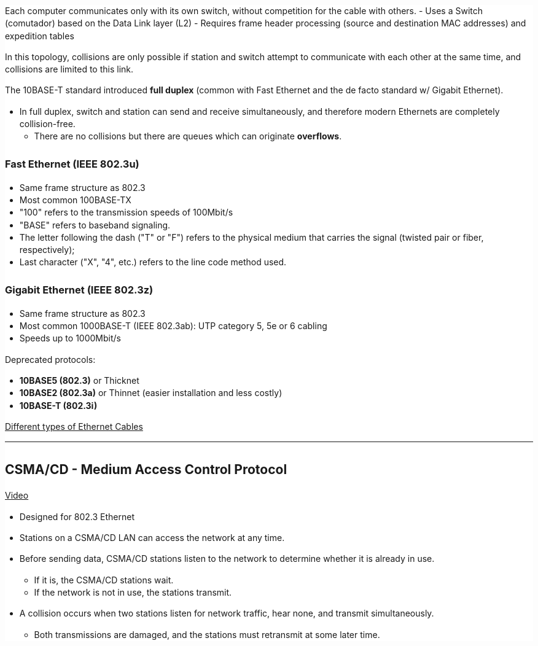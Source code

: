 Each computer communicates only with its own switch, without competition for the cable with others.
    - Uses a Switch (comutador) based on the Data Link layer (L2)
    - Requires frame header processing (source and destination MAC addresses) and expedition tables

In this topology, collisions are only possible if station and switch attempt to communicate with each other at the same time, and collisions are limited to this link.

The 10BASE-T standard introduced **full duplex** (common with Fast Ethernet and the de facto standard w/ Gigabit Ethernet).

- In full duplex, switch and station can send and receive simultaneously, and therefore modern Ethernets are completely collision-free.
    - There are no collisions but there are queues which can originate **overflows**.

### Fast Ethernet (IEEE 802.3u)

- Same frame structure as 802.3
- Most common 100BASE-TX
- "100" refers to the transmission speeds of 100Mbit/s
- "BASE" refers to baseband signaling.
- The letter following the dash ("T" or "F") refers to the physical medium that carries the signal (twisted pair or fiber, respectively);
- Last character ("X", "4", etc.) refers to the line code method used.

### Gigabit Ethernet (IEEE 802.3z)

- Same frame structure as 802.3
- Most common 1000BASE-T (IEEE 802.3ab): UTP category 5, 5e or 6 cabling
- Speeds up to 1000Mbit/s

Deprecated protocols:
- **10BASE5 (802.3)** or Thicknet
- **10BASE2 (802.3a)** or Thinnet (easier installation and less costly)
- **10BASE-T (802.3i)**

[Different types of Ethernet Cables](https://www.youtube.com/watch?v=_NX99ad2FUA)

---

## CSMA/CD - Medium Access Control Protocol

[Video](https://www.youtube.com/watch?v=iKn0GzF5-IU)

- Designed for 802.3 Ethernet

- Stations on a CSMA/CD LAN can access the network at any time.

- Before sending data, CSMA/CD stations listen to the network to determine whether it is already in use.
    - If it is, the CSMA/CD stations wait.
    - If the network is not in use, the stations transmit.

- A collision occurs when two stations listen for network traffic, hear none, and transmit simultaneously.
    - Both transmissions are damaged, and the stations must retransmit at some later time.
